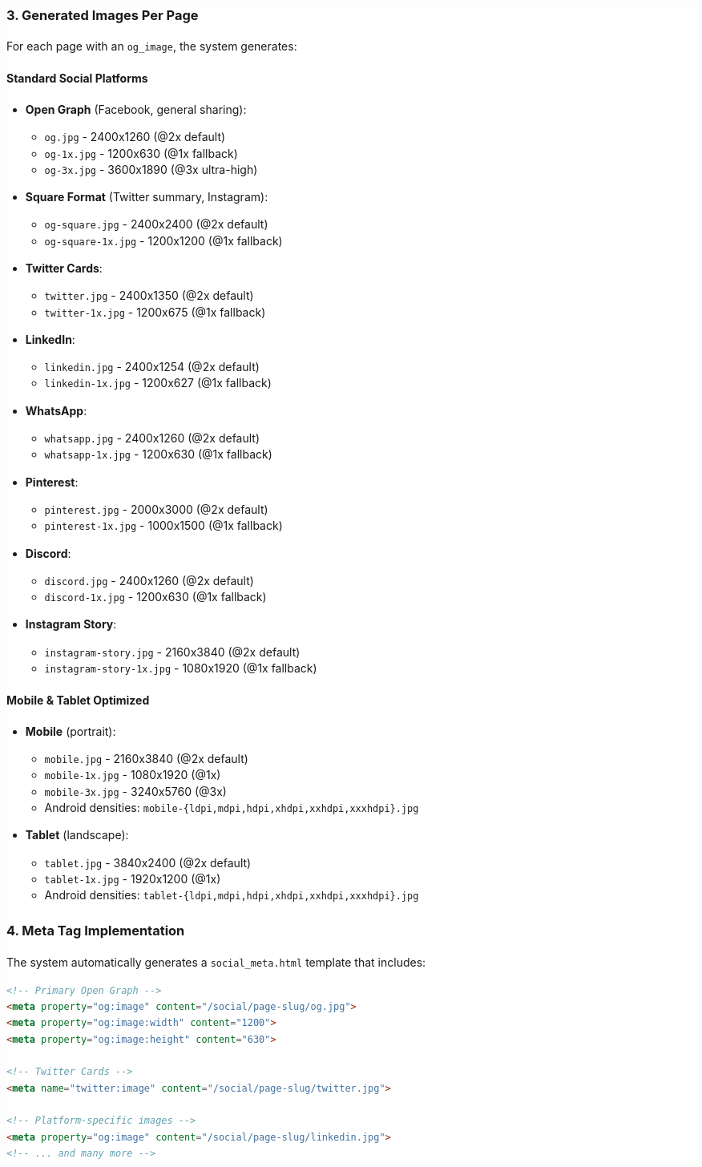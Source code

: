 ### 3. Generated Images Per Page

For each page with an `og_image`, the system generates:

#### Standard Social Platforms
- **Open Graph** (Facebook, general sharing):
  - `og.jpg` - 2400x1260 (@2x default)
  - `og-1x.jpg` - 1200x630 (@1x fallback)
  - `og-3x.jpg` - 3600x1890 (@3x ultra-high)

- **Square Format** (Twitter summary, Instagram):
  - `og-square.jpg` - 2400x2400 (@2x default)
  - `og-square-1x.jpg` - 1200x1200 (@1x fallback)

- **Twitter Cards**:
  - `twitter.jpg` - 2400x1350 (@2x default)
  - `twitter-1x.jpg` - 1200x675 (@1x fallback)

- **LinkedIn**:
  - `linkedin.jpg` - 2400x1254 (@2x default)
  - `linkedin-1x.jpg` - 1200x627 (@1x fallback)

- **WhatsApp**:
  - `whatsapp.jpg` - 2400x1260 (@2x default)
  - `whatsapp-1x.jpg` - 1200x630 (@1x fallback)

- **Pinterest**:
  - `pinterest.jpg` - 2000x3000 (@2x default)
  - `pinterest-1x.jpg` - 1000x1500 (@1x fallback)

- **Discord**:
  - `discord.jpg` - 2400x1260 (@2x default)
  - `discord-1x.jpg` - 1200x630 (@1x fallback)

- **Instagram Story**:
  - `instagram-story.jpg` - 2160x3840 (@2x default)
  - `instagram-story-1x.jpg` - 1080x1920 (@1x fallback)

#### Mobile & Tablet Optimized

- **Mobile** (portrait):
  - `mobile.jpg` - 2160x3840 (@2x default)
  - `mobile-1x.jpg` - 1080x1920 (@1x)
  - `mobile-3x.jpg` - 3240x5760 (@3x)
  - Android densities: `mobile-{ldpi,mdpi,hdpi,xhdpi,xxhdpi,xxxhdpi}.jpg`

- **Tablet** (landscape):
  - `tablet.jpg` - 3840x2400 (@2x default)
  - `tablet-1x.jpg` - 1920x1200 (@1x)
  - Android densities: `tablet-{ldpi,mdpi,hdpi,xhdpi,xxhdpi,xxxhdpi}.jpg`

### 4. Meta Tag Implementation

The system automatically generates a `social_meta.html` template that includes:

```html
<!-- Primary Open Graph -->
<meta property="og:image" content="/social/page-slug/og.jpg">
<meta property="og:image:width" content="1200">
<meta property="og:image:height" content="630">

<!-- Twitter Cards -->
<meta name="twitter:image" content="/social/page-slug/twitter.jpg">

<!-- Platform-specific images -->
<meta property="og:image" content="/social/page-slug/linkedin.jpg">
<!-- ... and many more -->
```
